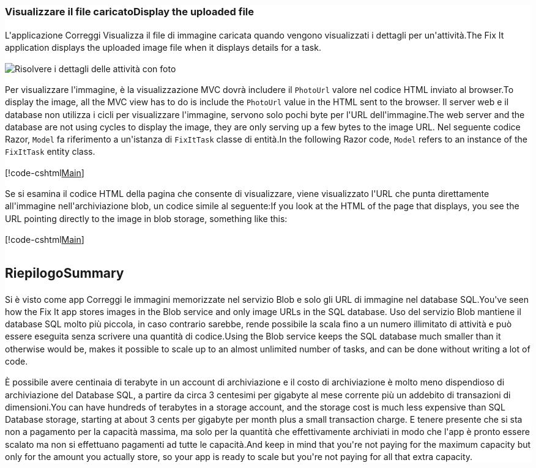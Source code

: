 ### <a name="display-the-uploaded-file"></a><span data-ttu-id="b4f20-170">Visualizzare il file caricato</span><span class="sxs-lookup"><span data-stu-id="b4f20-170">Display the uploaded file</span></span>

<span data-ttu-id="b4f20-171">L'applicazione Correggi Visualizza il file di immagine caricata quando vengono visualizzati i dettagli per un'attività.</span><span class="sxs-lookup"><span data-stu-id="b4f20-171">The Fix It application displays the uploaded image file when it displays details for a task.</span></span>

![Risolvere i dettagli delle attività con foto](unstructured-blob-storage/_static/image3.png)

<span data-ttu-id="b4f20-173">Per visualizzare l'immagine, è la visualizzazione MVC dovrà includere il `PhotoUrl` valore nel codice HTML inviato al browser.</span><span class="sxs-lookup"><span data-stu-id="b4f20-173">To display the image, all the MVC view has to do is include the `PhotoUrl` value in the HTML sent to the browser.</span></span> <span data-ttu-id="b4f20-174">Il server web e il database non utilizza i cicli per visualizzare l'immagine, servono solo pochi byte per l'URL dell'immagine.</span><span class="sxs-lookup"><span data-stu-id="b4f20-174">The web server and the database are not using cycles to display the image, they are only serving up a few bytes to the image URL.</span></span> <span data-ttu-id="b4f20-175">Nel seguente codice Razor, `Model` fa riferimento a un'istanza di `FixItTask` classe di entità.</span><span class="sxs-lookup"><span data-stu-id="b4f20-175">In the following Razor code, `Model` refers to an instance of the `FixItTask` entity class.</span></span>

[!code-cshtml[Main](unstructured-blob-storage/samples/sample12.cshtml?highlight=11)]

<span data-ttu-id="b4f20-176">Se si esamina il codice HTML della pagina che consente di visualizzare, viene visualizzato l'URL che punta direttamente all'immagine nell'archiviazione blob, un codice simile al seguente:</span><span class="sxs-lookup"><span data-stu-id="b4f20-176">If you look at the HTML of the page that displays, you see the URL pointing directly to the image in blob storage, something like this:</span></span>

[!code-cshtml[Main](unstructured-blob-storage/samples/sample13.cshtml?highlight=11)]

## <a name="summary"></a><span data-ttu-id="b4f20-177">Riepilogo</span><span class="sxs-lookup"><span data-stu-id="b4f20-177">Summary</span></span>

<span data-ttu-id="b4f20-178">Si è visto come app Correggi le immagini memorizzate nel servizio Blob e solo gli URL di immagine nel database SQL.</span><span class="sxs-lookup"><span data-stu-id="b4f20-178">You've seen how the Fix It app stores images in the Blob service and only image URLs in the SQL database.</span></span> <span data-ttu-id="b4f20-179">Uso del servizio Blob mantiene il database SQL molto più piccola, in caso contrario sarebbe, rende possibile la scala fino a un numero illimitato di attività e può essere eseguita senza scrivere una quantità di codice.</span><span class="sxs-lookup"><span data-stu-id="b4f20-179">Using the Blob service keeps the SQL database much smaller than it otherwise would be, makes it possible to scale up to an almost unlimited number of tasks, and can be done without writing a lot of code.</span></span>

<span data-ttu-id="b4f20-180">È possibile avere centinaia di terabyte in un account di archiviazione e il costo di archiviazione è molto meno dispendioso di archiviazione del Database SQL, a partire da circa 3 centesimi per gigabyte al mese corrente più un addebito di transazioni di dimensioni.</span><span class="sxs-lookup"><span data-stu-id="b4f20-180">You can have hundreds of terabytes in a storage account, and the storage cost is much less expensive than SQL Database storage, starting at about 3 cents per gigabyte per month plus a small transaction charge.</span></span> <span data-ttu-id="b4f20-181">E tenere presente che si sta non a pagamento per la capacità massima, ma solo per la quantità che effettivamente archiviati in modo che l'app è pronto essere scalato ma non si effettuano pagamenti ad tutte le capacità.</span><span class="sxs-lookup"><span data-stu-id="b4f20-181">And keep in mind that you're not paying for the maximum capacity but only for the amount you actually store, so your app is ready to scale but you're not paying for all that extra capacity.</span></span>
